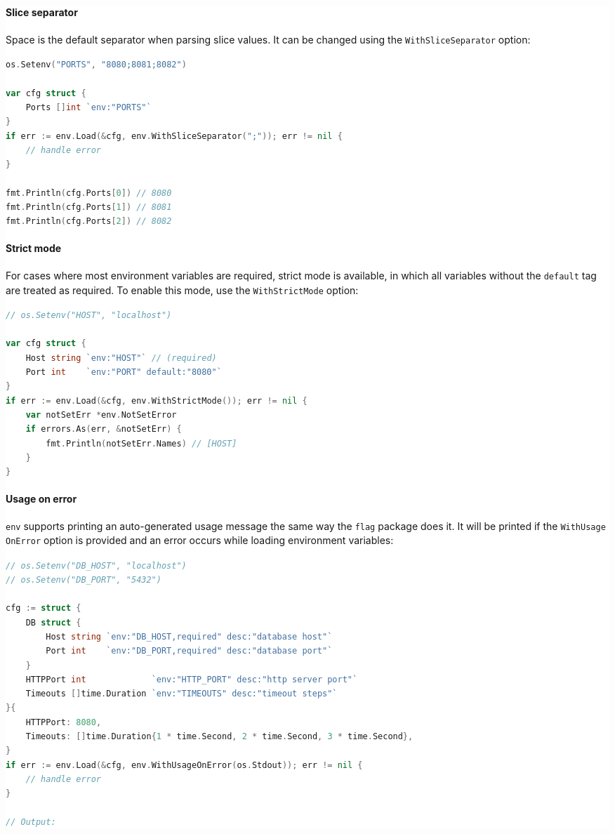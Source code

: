#### Slice separator

Space is the default separator when parsing slice values. It can be changed
using the `WithSliceSeparator` option:

```go
os.Setenv("PORTS", "8080;8081;8082")

var cfg struct {
    Ports []int `env:"PORTS"`
}
if err := env.Load(&cfg, env.WithSliceSeparator(";")); err != nil {
    // handle error
}

fmt.Println(cfg.Ports[0]) // 8080
fmt.Println(cfg.Ports[1]) // 8081
fmt.Println(cfg.Ports[2]) // 8082
```

#### Strict mode

For cases where most environment variables are required, strict mode is
available, in which all variables without the `default` tag are treated as
required. To enable this mode, use the `WithStrictMode` option:

```go
// os.Setenv("HOST", "localhost")

var cfg struct {
	Host string `env:"HOST"` // (required)
	Port int    `env:"PORT" default:"8080"`
}
if err := env.Load(&cfg, env.WithStrictMode()); err != nil {
	var notSetErr *env.NotSetError
	if errors.As(err, &notSetErr) {
		fmt.Println(notSetErr.Names) // [HOST]
	}
}
```

#### Usage on error

`env` supports printing an auto-generated usage message the same way the `flag`
package does it. It will be printed if the `WithUsageOnError` option is
provided and an error occurs while loading environment variables:

```go
// os.Setenv("DB_HOST", "localhost")
// os.Setenv("DB_PORT", "5432")

cfg := struct {
    DB struct {
        Host string `env:"DB_HOST,required" desc:"database host"`
        Port int    `env:"DB_PORT,required" desc:"database port"`
    }
    HTTPPort int             `env:"HTTP_PORT" desc:"http server port"`
    Timeouts []time.Duration `env:"TIMEOUTS" desc:"timeout steps"`
}{
    HTTPPort: 8080,
    Timeouts: []time.Duration{1 * time.Second, 2 * time.Second, 3 * time.Second},
}
if err := env.Load(&cfg, env.WithUsageOnError(os.Stdout)); err != nil {
    // handle error
}

// Output:
```

[1]: https://12factor.net/config
[2]: https://dave.cheney.net/2019/07/09/clear-is-better-than-clever